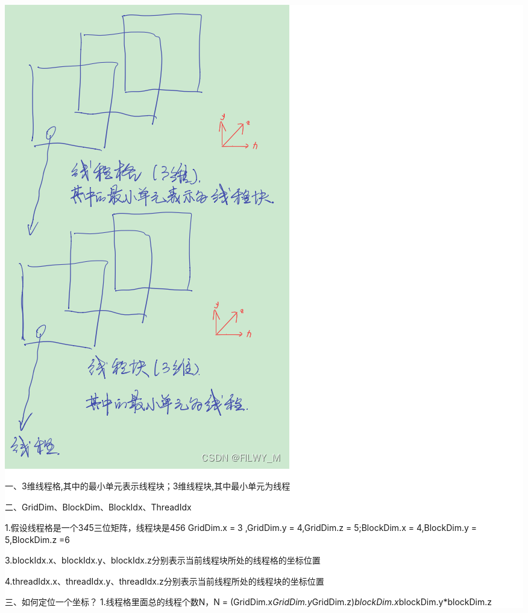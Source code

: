![img](./thread_model/线程网格和索引计算.png)

一、3维线程格,其中的最小单元表示线程块；3维线程块,其中最小单元为线程

二、GridDim、BlockDim、BlockIdx、ThreadIdx

1.假设线程格是一个3*4*5三位矩阵，线程块是4*5*6
GridDim.x = 3 ,GridDim.y = 4,GridDim.z  = 5;BlockDim.x = 4,BlockDim.y = 5,BlockDim.z =6

3.blockIdx.x、blockIdx.y、blockIdx.z分别表示当前线程块所处的线程格的坐标位置

4.threadIdx.x、threadIdx.y、threadIdx.z分别表示当前线程所处的线程块的坐标位置

三、如何定位一个坐标？
1.线程格里面总的线程个数N，N = (GridDim.x*GridDim.y*GridDim.z)*blockDim.x*blockDim.y*blockDim.z
